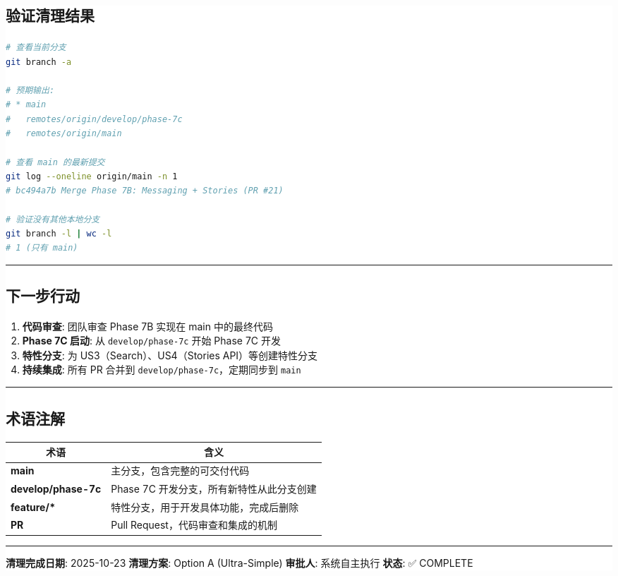 
## 验证清理结果

```bash
# 查看当前分支
git branch -a

# 预期输出:
# * main
#   remotes/origin/develop/phase-7c
#   remotes/origin/main

# 查看 main 的最新提交
git log --oneline origin/main -n 1
# bc494a7b Merge Phase 7B: Messaging + Stories (PR #21)

# 验证没有其他本地分支
git branch -l | wc -l
# 1 (只有 main)
```

---

## 下一步行动

1. **代码审查**: 团队审查 Phase 7B 实现在 main 中的最终代码
2. **Phase 7C 启动**: 从 `develop/phase-7c` 开始 Phase 7C 开发
3. **特性分支**: 为 US3（Search）、US4（Stories API）等创建特性分支
4. **持续集成**: 所有 PR 合并到 `develop/phase-7c`，定期同步到 `main`

---

## 术语注解

| 术语 | 含义 |
|------|------|
| **main** | 主分支，包含完整的可交付代码 |
| **develop/phase-7c** | Phase 7C 开发分支，所有新特性从此分支创建 |
| **feature/\*** | 特性分支，用于开发具体功能，完成后删除 |
| **PR** | Pull Request，代码审查和集成的机制 |

---

**清理完成日期**: 2025-10-23
**清理方案**: Option A (Ultra-Simple)
**审批人**: 系统自主执行
**状态**: ✅ COMPLETE
